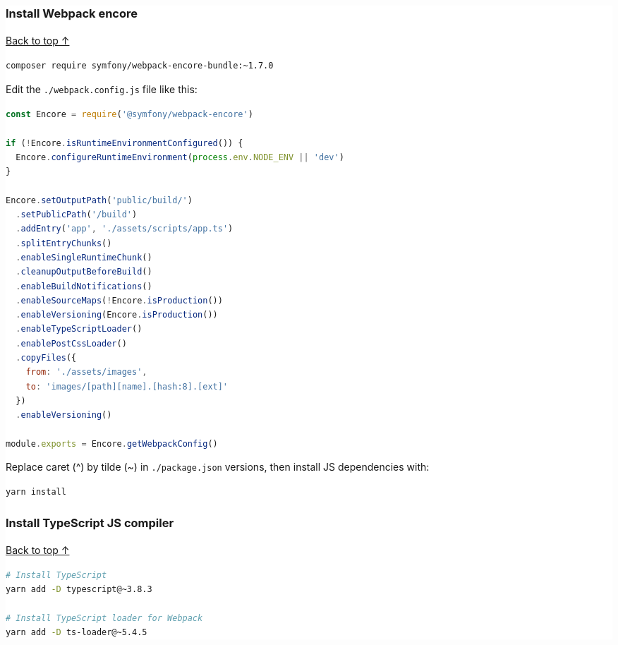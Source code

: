### Install Webpack encore

[Back to top ↑](#table-of-contents)

```bash
composer require symfony/webpack-encore-bundle:~1.7.0
```

Edit the `./webpack.config.js` file like this:

```javascript
const Encore = require('@symfony/webpack-encore')

if (!Encore.isRuntimeEnvironmentConfigured()) {
  Encore.configureRuntimeEnvironment(process.env.NODE_ENV || 'dev')
}

Encore.setOutputPath('public/build/')
  .setPublicPath('/build')
  .addEntry('app', './assets/scripts/app.ts')
  .splitEntryChunks()
  .enableSingleRuntimeChunk()
  .cleanupOutputBeforeBuild()
  .enableBuildNotifications()
  .enableSourceMaps(!Encore.isProduction())
  .enableVersioning(Encore.isProduction())
  .enableTypeScriptLoader()
  .enablePostCssLoader()
  .copyFiles({
    from: './assets/images',
    to: 'images/[path][name].[hash:8].[ext]'
  })
  .enableVersioning()

module.exports = Encore.getWebpackConfig()
```

Replace caret (^) by tilde (~) in `./package.json` versions,
then install JS dependencies with:

```bash
yarn install
```

### Install TypeScript JS compiler

[Back to top ↑](#table-of-contents)

```bash
# Install TypeScript
yarn add -D typescript@~3.8.3

# Install TypeScript loader for Webpack
yarn add -D ts-loader@~5.4.5
```
